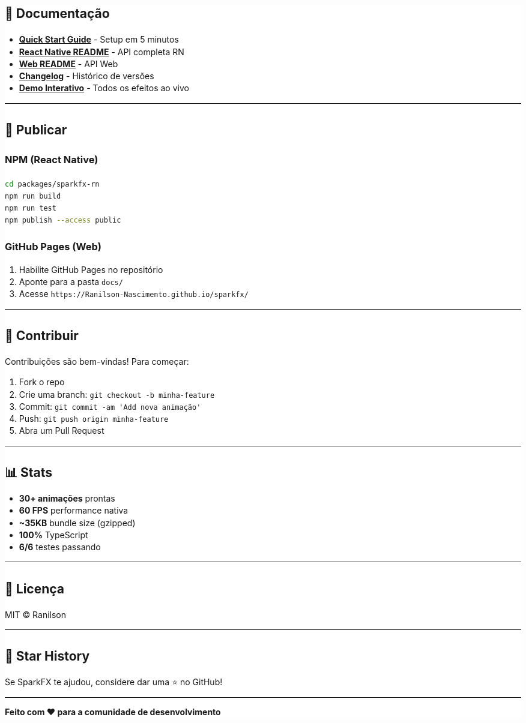 ## 📖 Documentação

- **[Quick Start Guide](QUICKSTART.md)** - Setup em 5 minutos
- **[React Native README](packages/sparkfx-rn/README.md)** - API completa RN
- **[Web README](packages/sparkfx-web/README.md)** - API Web
- **[Changelog](CHANGELOG.md)** - Histórico de versões
- **[Demo Interativo](http://localhost:4173/docs/)** - Todos os efeitos ao vivo

---

## 🚀 Publicar

### NPM (React Native)
```bash
cd packages/sparkfx-rn
npm run build
npm run test
npm publish --access public
```

### GitHub Pages (Web)
1. Habilite GitHub Pages no repositório
2. Aponte para a pasta `docs/`
3. Acesse `https://Ranilson-Nascimento.github.io/sparkfx/`

---

## 🤝 Contribuir

Contribuições são bem-vindas! Para começar:

1. Fork o repo
2. Crie uma branch: `git checkout -b minha-feature`
3. Commit: `git commit -am 'Add nova animação'`
4. Push: `git push origin minha-feature`
5. Abra um Pull Request

---

## 📊 Stats

- **30+ animações** prontas
- **60 FPS** performance nativa
- **~35KB** bundle size (gzipped)
- **100%** TypeScript
- **6/6** testes passando

---

## 📄 Licença

MIT © Ranilson

---

## 🌟 Star History

Se SparkFX te ajudou, considere dar uma ⭐ no GitHub!

---

**Feito com ❤️ para a comunidade de desenvolvimento**


